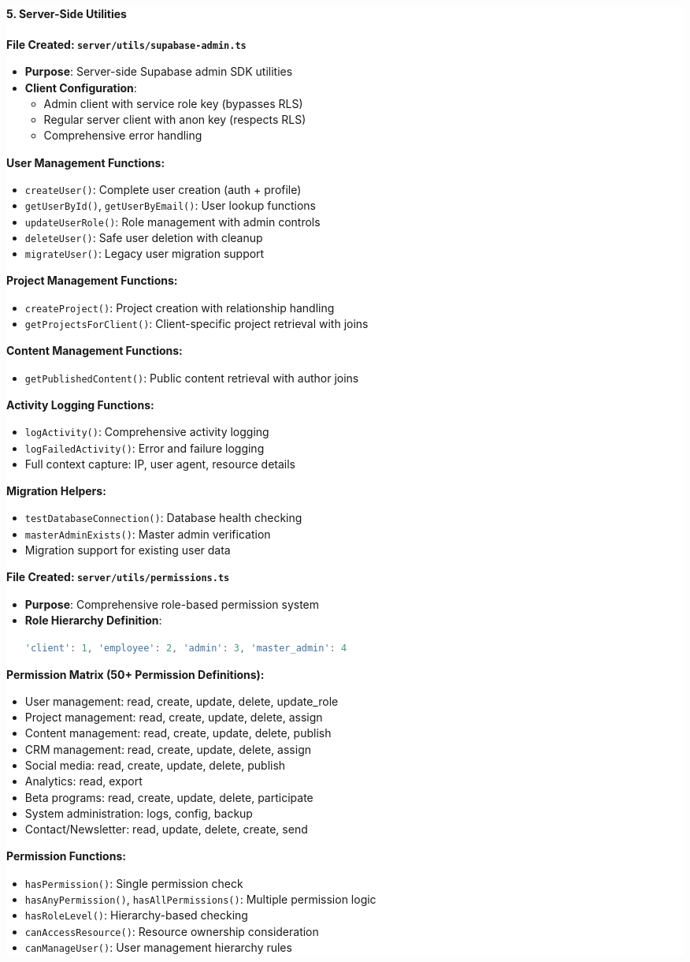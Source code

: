 #### 5. Server-Side Utilities

**File Created: `server/utils/supabase-admin.ts`**
- **Purpose**: Server-side Supabase admin SDK utilities
- **Client Configuration**:
  - Admin client with service role key (bypasses RLS)
  - Regular server client with anon key (respects RLS)
  - Comprehensive error handling

**User Management Functions:**
- `createUser()`: Complete user creation (auth + profile)
- `getUserById()`, `getUserByEmail()`: User lookup functions
- `updateUserRole()`: Role management with admin controls
- `deleteUser()`: Safe user deletion with cleanup
- `migrateUser()`: Legacy user migration support

**Project Management Functions:**
- `createProject()`: Project creation with relationship handling
- `getProjectsForClient()`: Client-specific project retrieval with joins

**Content Management Functions:**
- `getPublishedContent()`: Public content retrieval with author joins

**Activity Logging Functions:**
- `logActivity()`: Comprehensive activity logging
- `logFailedActivity()`: Error and failure logging
- Full context capture: IP, user agent, resource details

**Migration Helpers:**
- `testDatabaseConnection()`: Database health checking
- `masterAdminExists()`: Master admin verification
- Migration support for existing user data

**File Created: `server/utils/permissions.ts`**
- **Purpose**: Comprehensive role-based permission system
- **Role Hierarchy Definition**:
  ```typescript
  'client': 1, 'employee': 2, 'admin': 3, 'master_admin': 4
  ```

**Permission Matrix (50+ Permission Definitions):**
- User management: read, create, update, delete, update_role
- Project management: read, create, update, delete, assign
- Content management: read, create, update, delete, publish
- CRM management: read, create, update, delete, assign
- Social media: read, create, update, delete, publish
- Analytics: read, export
- Beta programs: read, create, update, delete, participate
- System administration: logs, config, backup
- Contact/Newsletter: read, update, delete, create, send

**Permission Functions:**
- `hasPermission()`: Single permission check
- `hasAnyPermission()`, `hasAllPermissions()`: Multiple permission logic
- `hasRoleLevel()`: Hierarchy-based checking
- `canAccessResource()`: Resource ownership consideration
- `canManageUser()`: User management hierarchy rules
